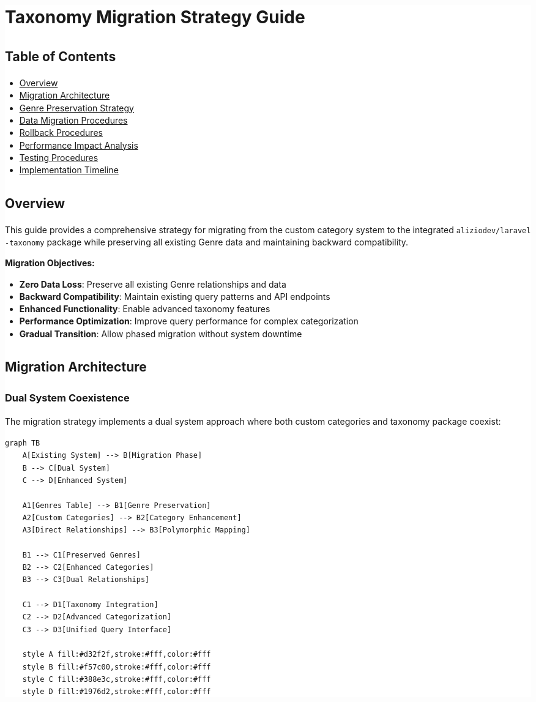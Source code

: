 # Taxonomy Migration Strategy Guide

## Table of Contents

- [Overview](#overview)
- [Migration Architecture](#migration-architecture)
- [Genre Preservation Strategy](#genre-preservation-strategy)
- [Data Migration Procedures](#data-migration-procedures)
- [Rollback Procedures](#rollback-procedures)
- [Performance Impact Analysis](#performance-impact-analysis)
- [Testing Procedures](#testing-procedures)
- [Implementation Timeline](#implementation-timeline)

## Overview

This guide provides a comprehensive strategy for migrating from the custom category system to the integrated `aliziodev/laravel-taxonomy` package while preserving all existing Genre data and maintaining backward compatibility.

**Migration Objectives:**
- **Zero Data Loss**: Preserve all existing Genre relationships and data
- **Backward Compatibility**: Maintain existing query patterns and API endpoints
- **Enhanced Functionality**: Enable advanced taxonomy features
- **Performance Optimization**: Improve query performance for complex categorization
- **Gradual Transition**: Allow phased migration without system downtime

## Migration Architecture

### Dual System Coexistence

The migration strategy implements a dual system approach where both custom categories and taxonomy package coexist:

```mermaid
graph TB
    A[Existing System] --> B[Migration Phase]
    B --> C[Dual System]
    C --> D[Enhanced System]
    
    A1[Genres Table] --> B1[Genre Preservation]
    A2[Custom Categories] --> B2[Category Enhancement]
    A3[Direct Relationships] --> B3[Polymorphic Mapping]
    
    B1 --> C1[Preserved Genres]
    B2 --> C2[Enhanced Categories]
    B3 --> C3[Dual Relationships]
    
    C1 --> D1[Taxonomy Integration]
    C2 --> D2[Advanced Categorization]
    C3 --> D3[Unified Query Interface]
    
    style A fill:#d32f2f,stroke:#fff,color:#fff
    style B fill:#f57c00,stroke:#fff,color:#fff
    style C fill:#388e3c,stroke:#fff,color:#fff
    style D fill:#1976d2,stroke:#fff,color:#fff
```
